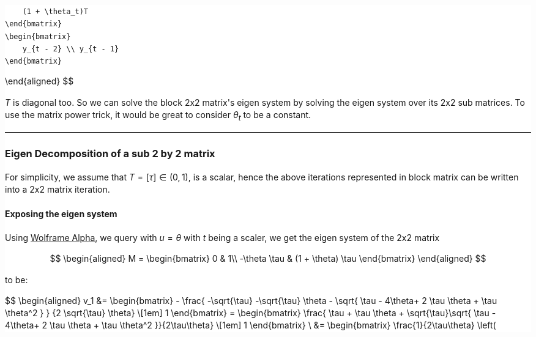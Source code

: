         (1 + \theta_t)T
    \end{bmatrix}
    \begin{bmatrix}
        y_{t - 2} \\ y_{t - 1}
    \end{bmatrix}
\end{aligned}
$$

$T$ is diagonal too. 
So we can solve the block 2x2 matrix's eigen system by solving the eigen system over its 2x2 sub matrices. 
To use the matrix power trick, it would be great to consider $\theta_t$ to be a constant. 

---
### **Eigen Decomposition of a sub 2 by 2 matrix**

For simplicity, we assume that $T = [\tau] \in (0, 1)$, is a scalar, hence the above iterations represented in block matrix can be written into a 2x2 matrix iteration. 


#### **Exposing the eigen system**
Using [Wolframe Alpha](https://www.wolframalpha.com/input?i=eigenvalues+%7B%7B%5B%2F%2Fnumber%3A0%2F%2F%5D%2C%5B%2F%2Fnumber%3A1%2F%2F%5D%7D%2C%7B%5B%2F%2Fnumber%3A-u+t%2F%2F%5D%2C%5B%2F%2Fnumber%3A%281+%2B+u%29+t%2F%2F%5D%7D%7D), we query with $u = \theta$ with $t$ being a scaler, we get the eigen system of the 2x2 matrix 

$$
\begin{aligned}
    M = \begin{bmatrix}
        0 & 1\\ -\theta \tau & (1 + \theta) \tau
    \end{bmatrix}
\end{aligned}
$$

to be: 

$$
\begin{aligned}
    v_1 
    &= 
    \begin{bmatrix}
        - \frac{
            -\sqrt{\tau} -\sqrt{\tau} \theta 
            - \sqrt{
                \tau - 4\theta+ 2 \tau \theta + \tau \theta^2
            }
        }
        {2 \sqrt{\tau} \theta}
        \\[1em]
        1
    \end{bmatrix}
    = 
    \begin{bmatrix}
        \frac{
            \tau + \tau \theta 
            + \sqrt{\tau}\sqrt{
            \tau - 4\theta+ 2 \tau \theta + \tau \theta^2
        }}{2\tau\theta}
        \\[1em]
        1
    \end{bmatrix}
    \\
    &= 
    \begin{bmatrix}
        \frac{1}{2\tau\theta}
        \left(